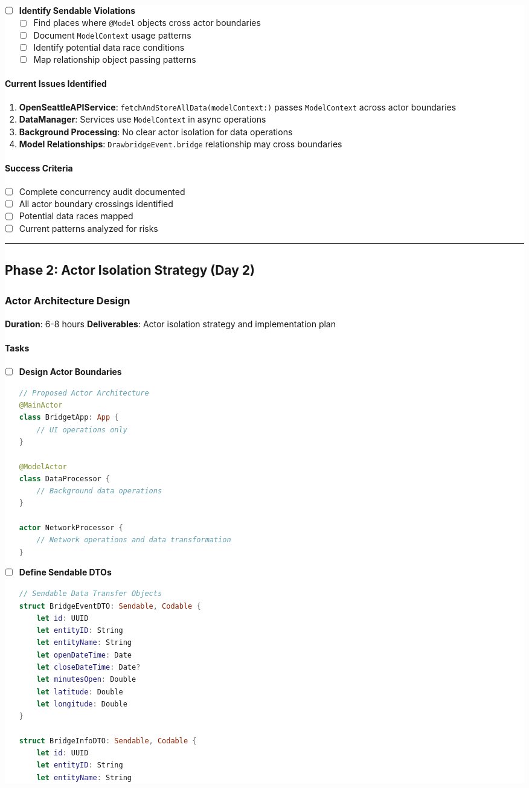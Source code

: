 - [ ] **Identify Sendable Violations**
  - [ ] Find places where `@Model` objects cross actor boundaries
  - [ ] Document `ModelContext` usage patterns
  - [ ] Identify potential data race conditions
  - [ ] Map relationship object passing patterns

#### Current Issues Identified
1. **OpenSeattleAPIService**: `fetchAndStoreAllData(modelContext:)` passes `ModelContext` across actor boundaries
2. **DataManager**: Services use `ModelContext` in async operations
3. **Background Processing**: No clear actor isolation for data operations
4. **Model Relationships**: `DrawbridgeEvent.bridge` relationship may cross boundaries

#### Success Criteria
- [ ] Complete concurrency audit documented
- [ ] All actor boundary crossings identified
- [ ] Potential data races mapped
- [ ] Current patterns analyzed for risks

---

## Phase 2: Actor Isolation Strategy (Day 2)

### Actor Architecture Design
**Duration**: 6-8 hours
**Deliverables**: Actor isolation strategy and implementation plan

#### Tasks
- [ ] **Design Actor Boundaries**
  ```swift
  // Proposed Actor Architecture
  @MainActor
  class BridgetApp: App {
      // UI operations only
  }
  
  @ModelActor
  class DataProcessor {
      // Background data operations
  }
  
  actor NetworkProcessor {
      // Network operations and data transformation
  }
  ```

- [ ] **Define Sendable DTOs**
  ```swift
  // Sendable Data Transfer Objects
  struct BridgeEventDTO: Sendable, Codable {
      let id: UUID
      let entityID: String
      let entityName: String
      let openDateTime: Date
      let closeDateTime: Date?
      let minutesOpen: Double
      let latitude: Double
      let longitude: Double
  }
  
  struct BridgeInfoDTO: Sendable, Codable {
      let id: UUID
      let entityID: String
      let entityName: String
  ```